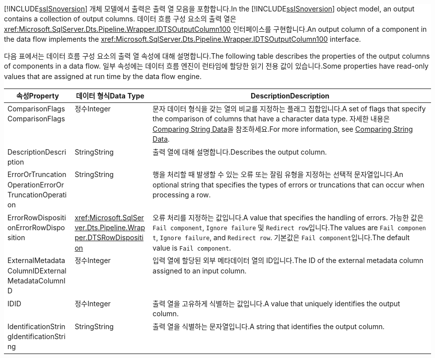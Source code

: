  <span data-ttu-id="4fd4e-317">[!INCLUDE[ssISnoversion](../includes/ssisnoversion-md.md)] 개체 모델에서 출력은 출력 열 모음을 포함합니다.</span><span class="sxs-lookup"><span data-stu-id="4fd4e-317">In the [!INCLUDE[ssISnoversion](../includes/ssisnoversion-md.md)] object model, an output contains a collection of output columns.</span></span> <span data-ttu-id="4fd4e-318">데이터 흐름 구성 요소의 출력 열은 <xref:Microsoft.SqlServer.Dts.Pipeline.Wrapper.IDTSOutputColumn100> 인터페이스를 구현합니다.</span><span class="sxs-lookup"><span data-stu-id="4fd4e-318">An output column of a component in the data flow implements the <xref:Microsoft.SqlServer.Dts.Pipeline.Wrapper.IDTSOutputColumn100> interface.</span></span>  
  
 <span data-ttu-id="4fd4e-319">다음 표에서는 데이터 흐름 구성 요소의 출력 열 속성에 대해 설명합니다.</span><span class="sxs-lookup"><span data-stu-id="4fd4e-319">The following table describes the properties of the output columns of components in a data flow.</span></span> <span data-ttu-id="4fd4e-320">일부 속성에는 데이터 흐름 엔진이 런타임에 할당한 읽기 전용 값이 있습니다.</span><span class="sxs-lookup"><span data-stu-id="4fd4e-320">Some properties have read-only values that are assigned at run time by the data flow engine.</span></span>  
  
|<span data-ttu-id="4fd4e-321">속성</span><span class="sxs-lookup"><span data-stu-id="4fd4e-321">Property</span></span>|<span data-ttu-id="4fd4e-322">데이터 형식</span><span class="sxs-lookup"><span data-stu-id="4fd4e-322">Data Type</span></span>|<span data-ttu-id="4fd4e-323">Description</span><span class="sxs-lookup"><span data-stu-id="4fd4e-323">Description</span></span>|  
|--------------|---------------|-----------------|  
|<span data-ttu-id="4fd4e-324">ComparisonFlags</span><span class="sxs-lookup"><span data-stu-id="4fd4e-324">ComparisonFlags</span></span>|<span data-ttu-id="4fd4e-325">정수</span><span class="sxs-lookup"><span data-stu-id="4fd4e-325">Integer</span></span>|<span data-ttu-id="4fd4e-326">문자 데이터 형식을 갖는 열의 비교를 지정하는 플래그 집합입니다.</span><span class="sxs-lookup"><span data-stu-id="4fd4e-326">A set of flags that specify the comparison of columns that have a character data type.</span></span> <span data-ttu-id="4fd4e-327">자세한 내용은 [Comparing String Data](data-flow/comparing-string-data.md)을 참조하세요.</span><span class="sxs-lookup"><span data-stu-id="4fd4e-327">For more information, see [Comparing String Data](data-flow/comparing-string-data.md).</span></span>|  
|<span data-ttu-id="4fd4e-328">Description</span><span class="sxs-lookup"><span data-stu-id="4fd4e-328">Description</span></span>|<span data-ttu-id="4fd4e-329">String</span><span class="sxs-lookup"><span data-stu-id="4fd4e-329">String</span></span>|<span data-ttu-id="4fd4e-330">출력 열에 대해 설명합니다.</span><span class="sxs-lookup"><span data-stu-id="4fd4e-330">Describes the output column.</span></span>|  
|<span data-ttu-id="4fd4e-331">ErrorOrTruncationOperation</span><span class="sxs-lookup"><span data-stu-id="4fd4e-331">ErrorOrTruncationOperation</span></span>|<span data-ttu-id="4fd4e-332">String</span><span class="sxs-lookup"><span data-stu-id="4fd4e-332">String</span></span>|<span data-ttu-id="4fd4e-333">행을 처리할 때 발생할 수 있는 오류 또는 잘림 유형을 지정하는 선택적 문자열입니다.</span><span class="sxs-lookup"><span data-stu-id="4fd4e-333">An optional string that specifies the types of errors or truncations that can occur when processing a row.</span></span>|  
|<span data-ttu-id="4fd4e-334">ErrorRowDisposition</span><span class="sxs-lookup"><span data-stu-id="4fd4e-334">ErrorRowDisposition</span></span>|<xref:Microsoft.SqlServer.Dts.Pipeline.Wrapper.DTSRowDisposition>|<span data-ttu-id="4fd4e-335">오류 처리를 지정하는 값입니다.</span><span class="sxs-lookup"><span data-stu-id="4fd4e-335">A value that specifies the handling of errors.</span></span> <span data-ttu-id="4fd4e-336">가능한 값은 `Fail component`, `Ignore failure` 및 `Redirect row`입니다.</span><span class="sxs-lookup"><span data-stu-id="4fd4e-336">The values are `Fail component`, `Ignore failure`, and `Redirect row`.</span></span> <span data-ttu-id="4fd4e-337">기본값은 `Fail component`입니다.</span><span class="sxs-lookup"><span data-stu-id="4fd4e-337">The default value is `Fail component`.</span></span>|  
|<span data-ttu-id="4fd4e-338">ExternalMetadataColumnID</span><span class="sxs-lookup"><span data-stu-id="4fd4e-338">ExternalMetadataColumnID</span></span>|<span data-ttu-id="4fd4e-339">정수</span><span class="sxs-lookup"><span data-stu-id="4fd4e-339">Integer</span></span>|<span data-ttu-id="4fd4e-340">입력 열에 할당된 외부 메타데이터 열의 ID입니다.</span><span class="sxs-lookup"><span data-stu-id="4fd4e-340">The ID of the external metadata column assigned to an input column.</span></span>|  
|<span data-ttu-id="4fd4e-341">ID</span><span class="sxs-lookup"><span data-stu-id="4fd4e-341">ID</span></span>|<span data-ttu-id="4fd4e-342">정수</span><span class="sxs-lookup"><span data-stu-id="4fd4e-342">Integer</span></span>|<span data-ttu-id="4fd4e-343">출력 열을 고유하게 식별하는 값입니다.</span><span class="sxs-lookup"><span data-stu-id="4fd4e-343">A value that uniquely identifies the output column.</span></span>|  
|<span data-ttu-id="4fd4e-344">IdentificationString</span><span class="sxs-lookup"><span data-stu-id="4fd4e-344">IdentificationString</span></span>|<span data-ttu-id="4fd4e-345">String</span><span class="sxs-lookup"><span data-stu-id="4fd4e-345">String</span></span>|<span data-ttu-id="4fd4e-346">출력 열을 식별하는 문자열입니다.</span><span class="sxs-lookup"><span data-stu-id="4fd4e-346">A string that identifies the output column.</span></span>|  